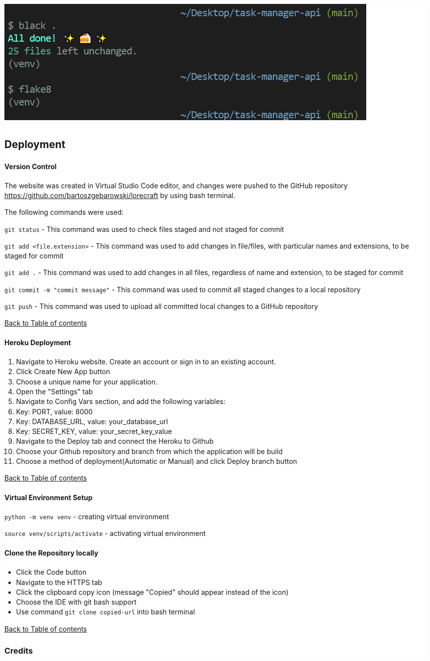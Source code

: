 ![Flake8 result](readme/black-flake8.png)
## Deployment
#### Version Control
The website was created in Virtual Studio Code editor, and changes were pushed to the GitHub repository https://github.com/bartoszgebarowski/lorecraft by using bash terminal. 

The following commands were used:

```git status``` - This command was used to check files staged and not staged for commit

```git add <file.extension>``` -  This command was used to add changes in file/files, with particular names and extensions, to be staged for commit

```git add .``` - This command was used to add changes in all files, regardless of name and extension, to be staged for commit

```git commit -m "commit message"``` - This command was used to commit all staged changes to a local repository

```git push``` - This command was used to upload all committed local changes to a GitHub repository

[Back to Table of contents](#table-of-contents)

#### Heroku Deployment

1. Navigate to Heroku website. Create an account or sign in to an existing account.
1. Click Create New App button
1. Choose a unique name for your application.
1. Open the "Settings" tab
1. Navigate to Config Vars section, and add the following variables:
1. Key: PORT, value: 8000
1. Key: DATABASE_URL, value: your_database_url
1. Key: SECRET_KEY, value: your_secret_key_value
1. Navigate to the Deploy tab and connect the Heroku to Github
1. Choose your Github repository and branch from which the application will be build
1. Choose a method of deployment(Automatic or Manual) and click Deploy branch button

[Back to Table of contents](#table-of-contents)

#### Virtual Environment Setup

`python -m venv venv` - creating virtual environment

`source venv/scripts/activate` - activating virtual environment
#### Clone the Repository locally 

* Click the Code button
* Navigate to the HTTPS tab
* Click the clipboard copy icon (message "Copied" should appear instead of the icon)
* Choose the IDE with git bash support
* Use command ```git clone copied-url``` into bash terminal

[Back to Table of contents](#table-of-contents)
### Credits
```